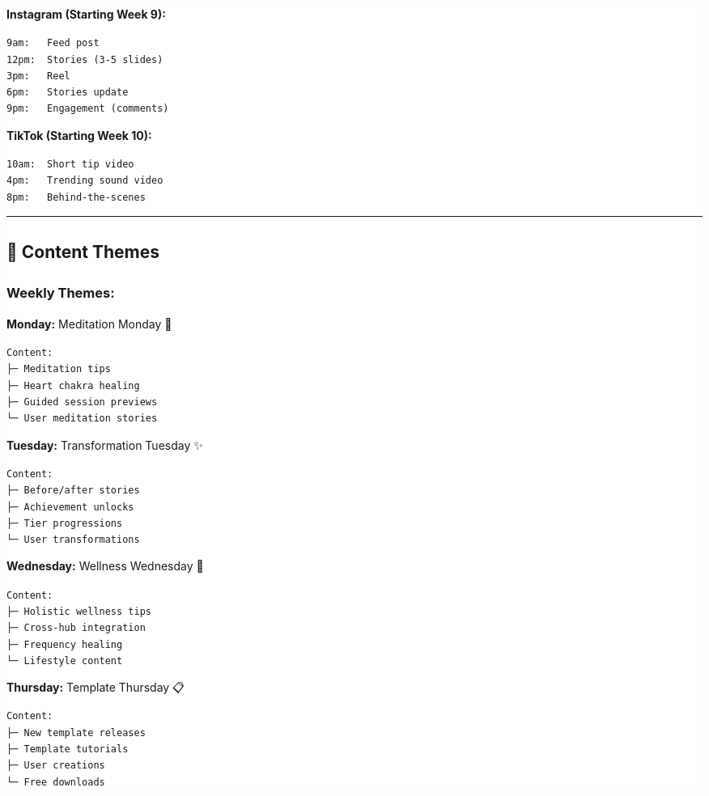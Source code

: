 **Instagram (Starting Week 9):**
```
9am:   Feed post
12pm:  Stories (3-5 slides)
3pm:   Reel
6pm:   Stories update
9pm:   Engagement (comments)
```

**TikTok (Starting Week 10):**
```
10am:  Short tip video
4pm:   Trending sound video
8pm:   Behind-the-scenes
```

---

## 🎨 Content Themes

### **Weekly Themes:**

**Monday:** Meditation Monday 💚
```
Content:
├─ Meditation tips
├─ Heart chakra healing
├─ Guided session previews
└─ User meditation stories
```

**Tuesday:** Transformation Tuesday ✨
```
Content:
├─ Before/after stories
├─ Achievement unlocks
├─ Tier progressions
└─ User transformations
```

**Wednesday:** Wellness Wednesday 🌈
```
Content:
├─ Holistic wellness tips
├─ Cross-hub integration
├─ Frequency healing
└─ Lifestyle content
```

**Thursday:** Template Thursday 📋
```
Content:
├─ New template releases
├─ Template tutorials
├─ User creations
└─ Free downloads
```
